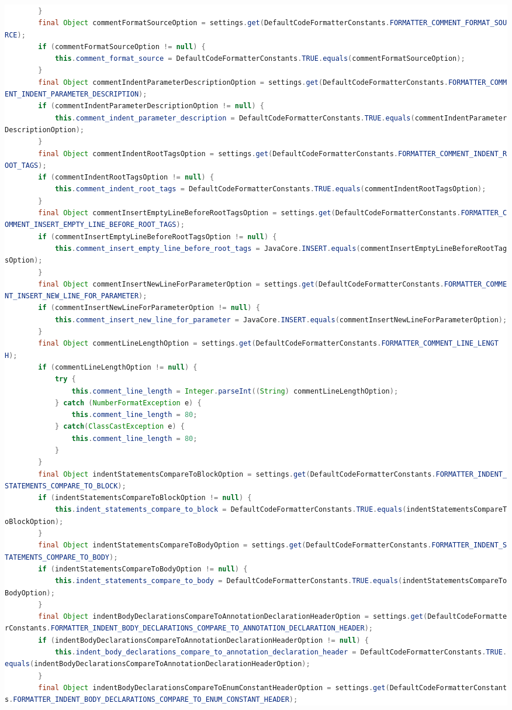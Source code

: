 ```java
		}
		final Object commentFormatSourceOption = settings.get(DefaultCodeFormatterConstants.FORMATTER_COMMENT_FORMAT_SOURCE);
		if (commentFormatSourceOption != null) {
			this.comment_format_source = DefaultCodeFormatterConstants.TRUE.equals(commentFormatSourceOption);
		}
		final Object commentIndentParameterDescriptionOption = settings.get(DefaultCodeFormatterConstants.FORMATTER_COMMENT_INDENT_PARAMETER_DESCRIPTION);
		if (commentIndentParameterDescriptionOption != null) {
			this.comment_indent_parameter_description = DefaultCodeFormatterConstants.TRUE.equals(commentIndentParameterDescriptionOption);
		}
		final Object commentIndentRootTagsOption = settings.get(DefaultCodeFormatterConstants.FORMATTER_COMMENT_INDENT_ROOT_TAGS);
		if (commentIndentRootTagsOption != null) {
			this.comment_indent_root_tags = DefaultCodeFormatterConstants.TRUE.equals(commentIndentRootTagsOption);
		}
		final Object commentInsertEmptyLineBeforeRootTagsOption = settings.get(DefaultCodeFormatterConstants.FORMATTER_COMMENT_INSERT_EMPTY_LINE_BEFORE_ROOT_TAGS);
		if (commentInsertEmptyLineBeforeRootTagsOption != null) {
			this.comment_insert_empty_line_before_root_tags = JavaCore.INSERT.equals(commentInsertEmptyLineBeforeRootTagsOption);
		}
		final Object commentInsertNewLineForParameterOption = settings.get(DefaultCodeFormatterConstants.FORMATTER_COMMENT_INSERT_NEW_LINE_FOR_PARAMETER);
		if (commentInsertNewLineForParameterOption != null) {
			this.comment_insert_new_line_for_parameter = JavaCore.INSERT.equals(commentInsertNewLineForParameterOption);
		}
		final Object commentLineLengthOption = settings.get(DefaultCodeFormatterConstants.FORMATTER_COMMENT_LINE_LENGTH);
		if (commentLineLengthOption != null) {
			try {
				this.comment_line_length = Integer.parseInt((String) commentLineLengthOption);
			} catch (NumberFormatException e) {
				this.comment_line_length = 80;
			} catch(ClassCastException e) {
				this.comment_line_length = 80;
			}
		}
		final Object indentStatementsCompareToBlockOption = settings.get(DefaultCodeFormatterConstants.FORMATTER_INDENT_STATEMENTS_COMPARE_TO_BLOCK);
		if (indentStatementsCompareToBlockOption != null) {
			this.indent_statements_compare_to_block = DefaultCodeFormatterConstants.TRUE.equals(indentStatementsCompareToBlockOption);
		}
		final Object indentStatementsCompareToBodyOption = settings.get(DefaultCodeFormatterConstants.FORMATTER_INDENT_STATEMENTS_COMPARE_TO_BODY);
		if (indentStatementsCompareToBodyOption != null) {
			this.indent_statements_compare_to_body = DefaultCodeFormatterConstants.TRUE.equals(indentStatementsCompareToBodyOption);
		}
		final Object indentBodyDeclarationsCompareToAnnotationDeclarationHeaderOption = settings.get(DefaultCodeFormatterConstants.FORMATTER_INDENT_BODY_DECLARATIONS_COMPARE_TO_ANNOTATION_DECLARATION_HEADER);
		if (indentBodyDeclarationsCompareToAnnotationDeclarationHeaderOption != null) {
			this.indent_body_declarations_compare_to_annotation_declaration_header = DefaultCodeFormatterConstants.TRUE.equals(indentBodyDeclarationsCompareToAnnotationDeclarationHeaderOption);
		}
		final Object indentBodyDeclarationsCompareToEnumConstantHeaderOption = settings.get(DefaultCodeFormatterConstants.FORMATTER_INDENT_BODY_DECLARATIONS_COMPARE_TO_ENUM_CONSTANT_HEADER);
```